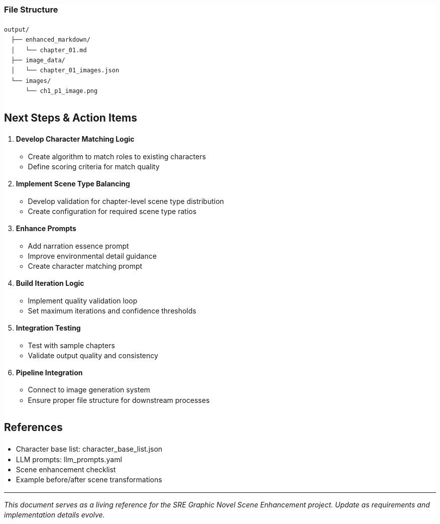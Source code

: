 ### File Structure
```
output/
  ├── enhanced_markdown/
  │   └── chapter_01.md
  ├── image_data/
  │   └── chapter_01_images.json
  └── images/
      └── ch1_p1_image.png
```

## Next Steps & Action Items

1. **Develop Character Matching Logic**
   - Create algorithm to match roles to existing characters
   - Define scoring criteria for match quality

2. **Implement Scene Type Balancing**
   - Develop validation for chapter-level scene type distribution
   - Create configuration for required scene type ratios

3. **Enhance Prompts**
   - Add narration essence prompt
   - Improve environmental detail guidance
   - Create character matching prompt

4. **Build Iteration Logic**
   - Implement quality validation loop
   - Set maximum iterations and confidence thresholds

5. **Integration Testing**
   - Test with sample chapters
   - Validate output quality and consistency

6. **Pipeline Integration**
   - Connect to image generation system
   - Ensure proper file structure for downstream processes

## References

- Character base list: character_base_list.json
- LLM prompts: llm_prompts.yaml
- Scene enhancement checklist
- Example before/after scene transformations

---

*This document serves as a living reference for the SRE Graphic Novel Scene Enhancement project. Update as requirements and implementation details evolve.*